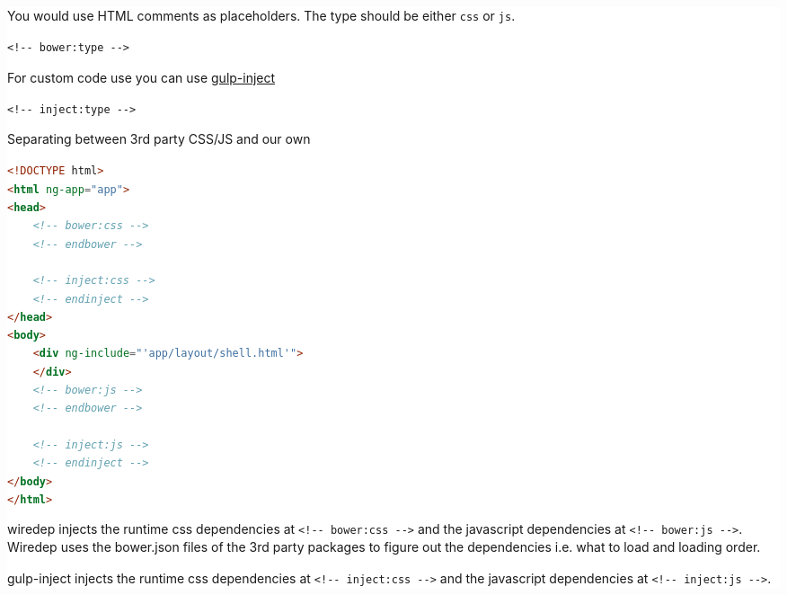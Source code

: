 You would use HTML comments as placeholders. The type should be either `css` or `js`.

```
<!-- bower:type -->
```

For custom code use you can use [gulp-inject](https://github.com/klei/gulp-inject)

```
<!-- inject:type -->
```

Separating between 3rd party CSS/JS and our own

```html
<!DOCTYPE html>
<html ng-app="app">
<head>
    <!-- bower:css -->
    <!-- endbower -->

    <!-- inject:css -->
    <!-- endinject -->
</head>
<body>
    <div ng-include="'app/layout/shell.html'">
    </div>
    <!-- bower:js -->
    <!-- endbower -->

    <!-- inject:js -->
    <!-- endinject -->
</body>
</html>
```

wiredep injects the runtime css dependencies at `<!-- bower:css -->` and the javascript dependencies at `<!-- bower:js -->`. Wiredep uses the bower.json files of the 3rd party packages to figure out the dependencies i.e. what to load and loading order.

gulp-inject injects the runtime css dependencies at `<!-- inject:css -->` and the javascript dependencies at `<!-- inject:js -->`.

